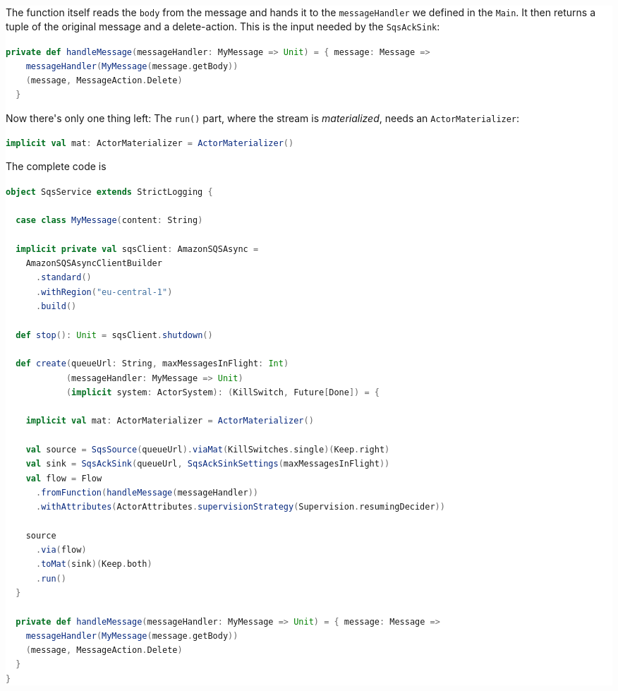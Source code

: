 The function itself reads the `body` from the message and hands it to the `messageHandler` we defined in the `Main`. It then returns a tuple of the original message and a delete-action. This is the input needed by the `SqsAckSink`:

```scala
private def handleMessage(messageHandler: MyMessage => Unit) = { message: Message =>
    messageHandler(MyMessage(message.getBody))
    (message, MessageAction.Delete)
  }
```

Now there's only one thing left: The `run()` part, where the stream is _materialized_, needs an `ActorMaterializer`:

```scala
implicit val mat: ActorMaterializer = ActorMaterializer()
```

The complete code is

```scala
object SqsService extends StrictLogging {

  case class MyMessage(content: String)

  implicit private val sqsClient: AmazonSQSAsync =
    AmazonSQSAsyncClientBuilder
      .standard()
      .withRegion("eu-central-1")
      .build()

  def stop(): Unit = sqsClient.shutdown()

  def create(queueUrl: String, maxMessagesInFlight: Int)
            (messageHandler: MyMessage => Unit)
            (implicit system: ActorSystem): (KillSwitch, Future[Done]) = {

    implicit val mat: ActorMaterializer = ActorMaterializer()

    val source = SqsSource(queueUrl).viaMat(KillSwitches.single)(Keep.right)
    val sink = SqsAckSink(queueUrl, SqsAckSinkSettings(maxMessagesInFlight))
    val flow = Flow
      .fromFunction(handleMessage(messageHandler))
      .withAttributes(ActorAttributes.supervisionStrategy(Supervision.resumingDecider))

    source
      .via(flow)
      .toMat(sink)(Keep.both)
      .run()
  }

  private def handleMessage(messageHandler: MyMessage => Unit) = { message: Message =>
    messageHandler(MyMessage(message.getBody))
    (message, MessageAction.Delete)
  }
}
```

